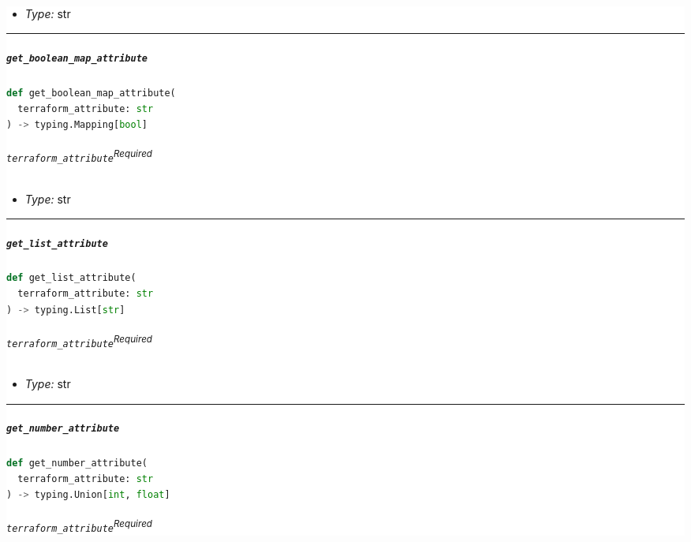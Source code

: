 - *Type:* str

---

##### `get_boolean_map_attribute` <a name="get_boolean_map_attribute" id="rhizo-co-terraform-provider-oci.marketplacePublication.MarketplacePublication.getBooleanMapAttribute"></a>

```python
def get_boolean_map_attribute(
  terraform_attribute: str
) -> typing.Mapping[bool]
```

###### `terraform_attribute`<sup>Required</sup> <a name="terraform_attribute" id="rhizo-co-terraform-provider-oci.marketplacePublication.MarketplacePublication.getBooleanMapAttribute.parameter.terraformAttribute"></a>

- *Type:* str

---

##### `get_list_attribute` <a name="get_list_attribute" id="rhizo-co-terraform-provider-oci.marketplacePublication.MarketplacePublication.getListAttribute"></a>

```python
def get_list_attribute(
  terraform_attribute: str
) -> typing.List[str]
```

###### `terraform_attribute`<sup>Required</sup> <a name="terraform_attribute" id="rhizo-co-terraform-provider-oci.marketplacePublication.MarketplacePublication.getListAttribute.parameter.terraformAttribute"></a>

- *Type:* str

---

##### `get_number_attribute` <a name="get_number_attribute" id="rhizo-co-terraform-provider-oci.marketplacePublication.MarketplacePublication.getNumberAttribute"></a>

```python
def get_number_attribute(
  terraform_attribute: str
) -> typing.Union[int, float]
```

###### `terraform_attribute`<sup>Required</sup> <a name="terraform_attribute" id="rhizo-co-terraform-provider-oci.marketplacePublication.MarketplacePublication.getNumberAttribute.parameter.terraformAttribute"></a>
